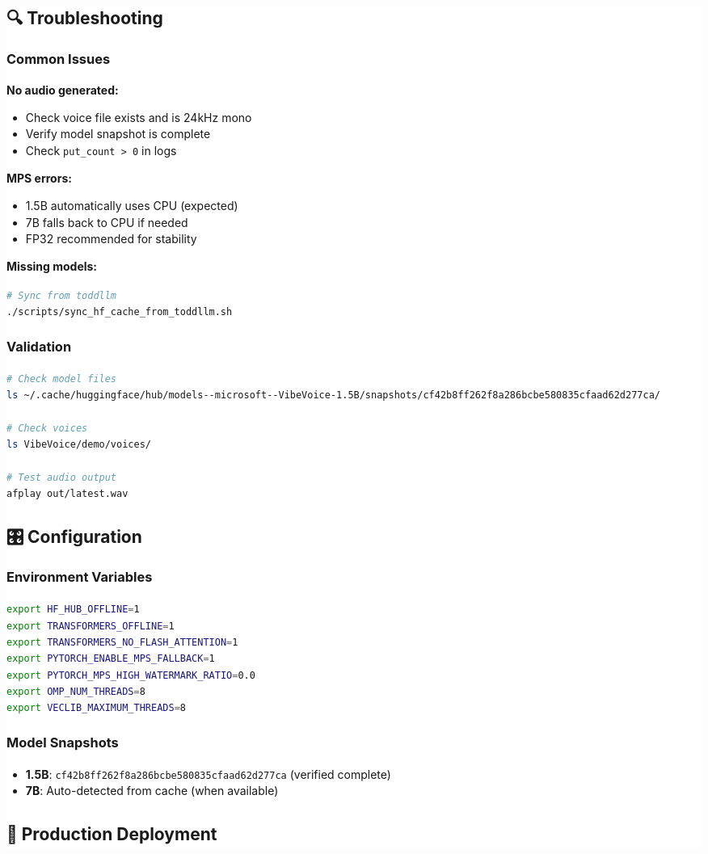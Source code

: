 ## 🔍 Troubleshooting

### Common Issues

**No audio generated:**
- Check voice file exists and is 24kHz mono
- Verify model snapshot is complete
- Check `put_count > 0` in logs

**MPS errors:**
- 1.5B automatically uses CPU (expected)
- 7B falls back to CPU if needed
- FP32 recommended for stability

**Missing models:**
```bash
# Sync from toddllm
./scripts/sync_hf_cache_from_toddllm.sh
```

### Validation
```bash
# Check model files
ls ~/.cache/huggingface/hub/models--microsoft--VibeVoice-1.5B/snapshots/cf42b8ff262f8a286bcbe580835cfaad62d277ca/

# Check voices
ls VibeVoice/demo/voices/

# Test audio output
afplay out/latest.wav
```

## 🎛️ Configuration

### Environment Variables
```bash
export HF_HUB_OFFLINE=1
export TRANSFORMERS_OFFLINE=1  
export TRANSFORMERS_NO_FLASH_ATTENTION=1
export PYTORCH_ENABLE_MPS_FALLBACK=1
export PYTORCH_MPS_HIGH_WATERMARK_RATIO=0.0
export OMP_NUM_THREADS=8
export VECLIB_MAXIMUM_THREADS=8
```

### Model Snapshots
- **1.5B**: `cf42b8ff262f8a286bcbe580835cfaad62d277ca` (verified complete)
- **7B**: Auto-detected from cache (when available)

## 🎯 Production Deployment
